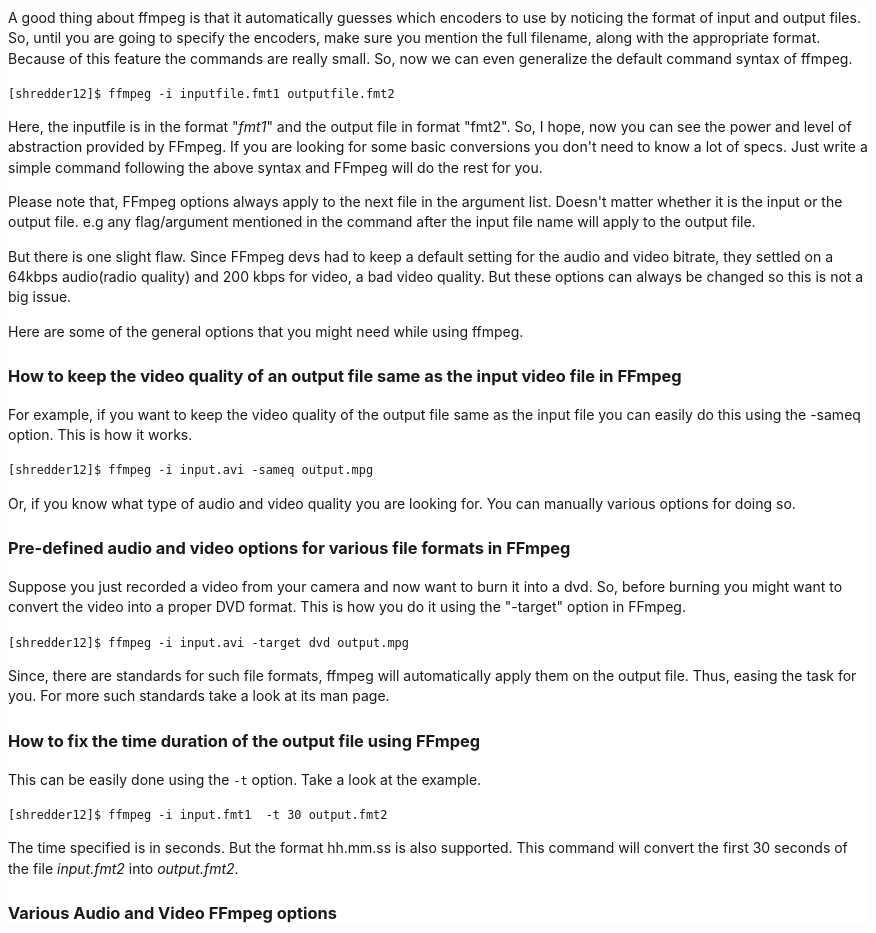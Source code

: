 A good thing about ffmpeg is that it automatically guesses which encoders to use by noticing the format of input and output files. So, until you are going to specify the encoders, make sure you mention the full filename, along with the appropriate format. Because of this feature the commands are really small. So, now we can even generalize the default command syntax of ffmpeg.

    [shredder12]$ ffmpeg -i inputfile.fmt1 outputfile.fmt2

Here, the inputfile is in the format "*fmt1*" and the output file in format "fmt2". So, I hope, now you can see the power and level of abstraction provided by FFmpeg. If you are looking for some basic conversions you don't need to know a lot of specs. Just write a simple command following the above syntax and FFmpeg will do the rest for you.

Please note that, FFmpeg options always apply to the next file in the argument list. Doesn't matter whether it is the input or the output file. e.g any flag/argument mentioned in the command after the input file name will apply to the output file.

But there is one slight flaw. Since FFmpeg devs had to keep a default setting for the audio and video bitrate, they settled on a 64kbps audio(radio quality) and 200 kbps for video, a bad video quality. But these options can always be changed so this is not a big issue.

Here are some of the general options that you might need while using ffmpeg.

### How to keep the video quality of an output file same as the input video file in FFmpeg

For example, if you want to keep the video quality of the output file same as the input file you can easily do this using the -sameq option. This is how it works.

    [shredder12]$ ffmpeg -i input.avi -sameq output.mpg

Or, if you know what type of audio and video quality you are looking for. You can manually various options for doing so.

### Pre-defined audio and video options for various file formats in FFmpeg

Suppose you just recorded a video from your camera and now want to burn it into a dvd. So, before burning you might want to convert the video into a proper DVD format. This is how you do it using the "-target" option in FFmpeg.

    [shredder12]$ ffmpeg -i input.avi -target dvd output.mpg

Since, there are standards for such file formats, ffmpeg will automatically apply them on the output file. Thus, easing the task for you. For more such standards take a look at its man page.

### How to fix the time duration of the output file using FFmpeg

This can be easily done using the `-t` option. Take a look at the example.

    [shredder12]$ ffmpeg -i input.fmt1  -t 30 output.fmt2

The time specified is in seconds. But the format hh.mm.ss is also supported. This command will convert the first 30 seconds of the file *input.fmt2*  into *output.fmt2*.

### Various Audio and Video FFmpeg options


[link0]: http://ffmpeg.org/
[link1]: http://linuxers.org/contact
[link2]: apt://ffmpeg
[link3]: http://lame.sourceforge.net/index.php
[link4]: http://linuxers.org/tutorial/basic-audio-transcoding-options-ffmpeg
[link5]: http://linuxers.org/tutorial/basic-video-transcoding-options-ffmpeg
[link6]: http://linuxers.org/tutorial/ffmpeg-basics-beginners
[link7]: http://linuxers.org/tutorial/how-compress-audio-files-using-ffmpeg
[link8]: http://linuxers.org/tutorial/how-remove-audio-and-video-streams-media-file-using-ffmpeg
[link9]: http://linuxers.org/tutorial/basic-audio-transcoding-options-ffmpeg
[link10]: http://linuxers.org/tutorial/ffmpeg-basics-beginners
[link11]: http://linuxers.org/tutorial/how-crop-videos-using-ffmpeg
[link12]: http://linuxers.org/tutorial/how-pad-videos-using-ffmpeg
[link13]: http://linuxers.org/category/theora
[link14]: http://linuxers.org/tutorial/how-convert-video-files-various-other-video-formats-using-ffmpeg
[link15]: http://www.mp3-tech.org/tests/gb
[link16]: http://linuxers.org/tutorial/how-extract-images-video-using-ffmpeg
[link17]: http://linuxers.org/tutorial/ffmpeg-tutorial-beginners#comment-1085
[link18]: http://linuxers.org/tutorial/ffmpeg-tutorial-beginners
[logo]: http://linuxers.org/sites/default/files/article-logo/ffmpeg.png?1268646968
[img0]: http://linuxers.org/sites/default/files/article-logo/1268656256_gnome-app-install.png?1268656276
[img1]: http://linuxers.org/sites/default/files/article-logo/1268656103_package_multimedia.png?1268656477
[img2]: http://linuxers.org/sites/default/files/article-logo/1268551566_video_compress.png?1268551729
[img3]: http://linuxers.org/sites/default/files/article-logo/1268168814_xine.png?1268654938
[img4]: http://linuxers.org/sites/default/files/article-logo/1268632119_cut.png?1268632150
[img5]: http://linuxers.org/sites/default/files/article-logo/1268632243_images.png?1268632271
[img6]: http://linuxers.org/sites/default/files/article-logo/1268656154_applications-multimedia.png?1269441169
[img7]: http://linuxers.org/sites/default/files/article-logo/1280946741_Microphone.png?1280946765
[img8]: http://linuxers.org/sites/default/files/article-logo/1268632407_audio_wave.png?1268632487
[img9]: http://linuxers.org/sites/default/files/article-logo/FlashVideo_128px.png?1268632051